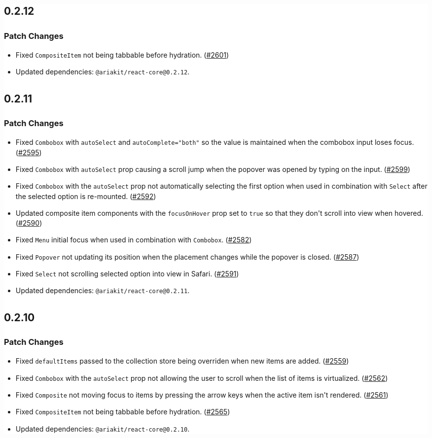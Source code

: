 ## 0.2.12

### Patch Changes

- Fixed `CompositeItem` not being tabbable before hydration. ([#2601](https://github.com/ariakit/ariakit/pull/2601))

- Updated dependencies: `@ariakit/react-core@0.2.12`.

## 0.2.11

### Patch Changes

- Fixed `Combobox` with `autoSelect` and `autoComplete="both"` so the value is maintained when the combobox input loses focus. ([#2595](https://github.com/ariakit/ariakit/pull/2595))

- Fixed `Combobox` with `autoSelect` prop causing a scroll jump when the popover was opened by typing on the input. ([#2599](https://github.com/ariakit/ariakit/pull/2599))

- Fixed `Combobox` with the `autoSelect` prop not automatically selecting the first option when used in combination with `Select` after the selected option is re-mounted. ([#2592](https://github.com/ariakit/ariakit/pull/2592))

- Updated composite item components with the `focusOnHover` prop set to `true` so that they don't scroll into view when hovered. ([#2590](https://github.com/ariakit/ariakit/pull/2590))

- Fixed `Menu` initial focus when used in combination with `Combobox`. ([#2582](https://github.com/ariakit/ariakit/pull/2582))

- Fixed `Popover` not updating its position when the placement changes while the popover is closed. ([#2587](https://github.com/ariakit/ariakit/pull/2587))

- Fixed `Select` not scrolling selected option into view in Safari. ([#2591](https://github.com/ariakit/ariakit/pull/2591))

- Updated dependencies: `@ariakit/react-core@0.2.11`.

## 0.2.10

### Patch Changes

- Fixed `defaultItems` passed to the collection store being overriden when new items are added. ([#2559](https://github.com/ariakit/ariakit/pull/2559))

- Fixed `Combobox` with the `autoSelect` prop not allowing the user to scroll when the list of items is virtualized. ([#2562](https://github.com/ariakit/ariakit/pull/2562))

- Fixed `Composite` not moving focus to items by pressing the arrow keys when the active item isn't rendered. ([#2561](https://github.com/ariakit/ariakit/pull/2561))

- Fixed `CompositeItem` not being tabbable before hydration. ([#2565](https://github.com/ariakit/ariakit/pull/2565))

- Updated dependencies: `@ariakit/react-core@0.2.10`.
